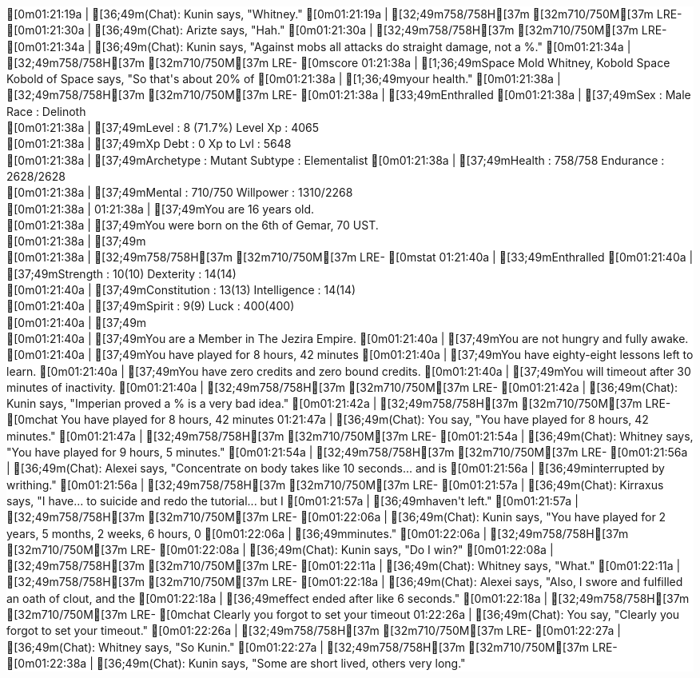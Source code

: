 [0m01:21:19a | [36;49m(Chat): Kunin says, "Whitney."
[0m01:21:19a | [32;49m758/758H[37m [32m710/750M[37m LRE- 
[0m01:21:30a | [36;49m(Chat): Arizte says, "Hah."
[0m01:21:30a | [32;49m758/758H[37m [32m710/750M[37m LRE- 
[0m01:21:34a | [36;49m(Chat): Kunin says, "Against mobs all attacks do straight damage, not a %."
[0m01:21:34a | [32;49m758/758H[37m [32m710/750M[37m LRE- [0mscore
01:21:38a | [1;36;49mSpace Mold Whitney, Kobold Space Kobold of Space says, "So that's about 20% of 
[0m01:21:38a | [1;36;49myour health."
[0m01:21:38a | [32;49m758/758H[37m [32m710/750M[37m LRE- 
[0m01:21:38a | [33;49mEnthralled
[0m01:21:38a | [37;49mSex       : Male         Race      : Delinoth     
[0m01:21:38a | [37;49mLevel     : 8 (71.7%)    Level Xp  : 4065         
[0m01:21:38a | [37;49mXp Debt   : 0            Xp to Lvl : 5648         
[0m01:21:38a | [37;49mArchetype : Mutant       Subtype   : Elementalist 
[0m01:21:38a | [37;49mHealth    : 758/758      Endurance : 2628/2628    
[0m01:21:38a | [37;49mMental    : 710/750      Willpower : 1310/2268    
[0m01:21:38a | 
01:21:38a | [37;49mYou are 16 years old.                             
[0m01:21:38a | [37;49mYou were born on the 6th of Gemar, 70 UST.        
[0m01:21:38a | [37;49m                                                                      
[0m01:21:38a | [32;49m758/758H[37m [32m710/750M[37m LRE- [0mstat
01:21:40a | [33;49mEnthralled
[0m01:21:40a | [37;49mStrength       : 10(10)       Dexterity      : 14(14)       
[0m01:21:40a | [37;49mConstitution   : 13(13)       Intelligence   : 14(14)       
[0m01:21:40a | [37;49mSpirit         : 9(9)         Luck           : 400(400)     
[0m01:21:40a | [37;49m                                                                      
[0m01:21:40a | [37;49mYou are a Member in The Jezira Empire.
[0m01:21:40a | [37;49mYou are not hungry and fully awake.
[0m01:21:40a | [37;49mYou have played for 8 hours, 42 minutes
[0m01:21:40a | [37;49mYou have eighty-eight lessons left to learn.
[0m01:21:40a | [37;49mYou have zero credits and zero bound credits.
[0m01:21:40a | [37;49mYou will timeout after 30 minutes of inactivity.
[0m01:21:40a | [32;49m758/758H[37m [32m710/750M[37m LRE- 
[0m01:21:42a | [36;49m(Chat): Kunin says, "Imperian proved a % is a very bad idea."
[0m01:21:42a | [32;49m758/758H[37m [32m710/750M[37m LRE- [0mchat You have played for 8 hours, 42 minutes
01:21:47a | [36;49m(Chat): You say, "You have played for 8 hours, 42 minutes."
[0m01:21:47a | [32;49m758/758H[37m [32m710/750M[37m LRE- 
[0m01:21:54a | [36;49m(Chat): Whitney says, "You have played for 9 hours, 5 minutes."
[0m01:21:54a | [32;49m758/758H[37m [32m710/750M[37m LRE- 
[0m01:21:56a | [36;49m(Chat): Alexei says, "Concentrate on body takes like 10 seconds... and is 
[0m01:21:56a | [36;49minterrupted by writhing."
[0m01:21:56a | [32;49m758/758H[37m [32m710/750M[37m LRE- 
[0m01:21:57a | [36;49m(Chat): Kirraxus says, "I have... to suicide and redo the tutorial... but I 
[0m01:21:57a | [36;49mhaven't left."
[0m01:21:57a | [32;49m758/758H[37m [32m710/750M[37m LRE- 
[0m01:22:06a | [36;49m(Chat): Kunin says, "You have played for 2 years, 5 months, 2 weeks, 6 hours, 0 
[0m01:22:06a | [36;49mminutes."
[0m01:22:06a | [32;49m758/758H[37m [32m710/750M[37m LRE- 
[0m01:22:08a | [36;49m(Chat): Kunin says, "Do I win?"
[0m01:22:08a | [32;49m758/758H[37m [32m710/750M[37m LRE- 
[0m01:22:11a | [36;49m(Chat): Whitney says, "What."
[0m01:22:11a | [32;49m758/758H[37m [32m710/750M[37m LRE- 
[0m01:22:18a | [36;49m(Chat): Alexei says, "Also, I swore and fulfilled an oath of clout, and the 
[0m01:22:18a | [36;49meffect ended after like 6 seconds."
[0m01:22:18a | [32;49m758/758H[37m [32m710/750M[37m LRE- [0mchat Clearly you forgot to set your timeout 
01:22:26a | [36;49m(Chat): You say, "Clearly you forgot to set your timeout."
[0m01:22:26a | [32;49m758/758H[37m [32m710/750M[37m LRE- 
[0m01:22:27a | [36;49m(Chat): Whitney says, "So Kunin."
[0m01:22:27a | [32;49m758/758H[37m [32m710/750M[37m LRE- 
[0m01:22:38a | [36;49m(Chat): Kunin says, "Some are short lived, others very long."